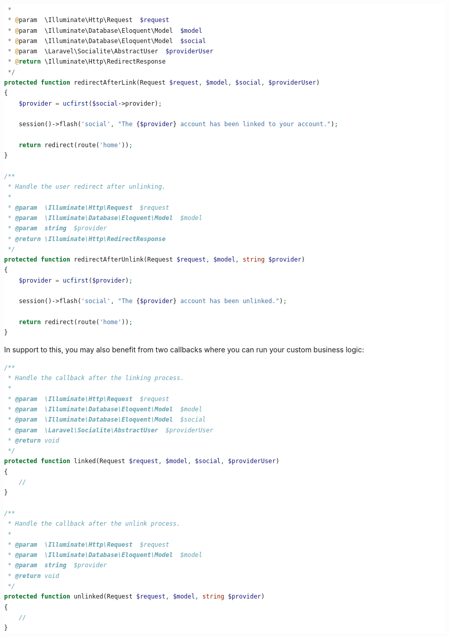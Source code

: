 ```php
 *
 * @param  \Illuminate\Http\Request  $request
 * @param  \Illuminate\Database\Eloquent\Model  $model
 * @param  \Illuminate\Database\Eloquent\Model  $social
 * @param  \Laravel\Socialite\AbstractUser  $providerUser
 * @return \Illuminate\Http\RedirectResponse
 */
protected function redirectAfterLink(Request $request, $model, $social, $providerUser)
{
    $provider = ucfirst($social->provider);

    session()->flash('social', "The {$provider} account has been linked to your account.");

    return redirect(route('home'));
}

/**
 * Handle the user redirect after unlinking.
 *
 * @param  \Illuminate\Http\Request  $request
 * @param  \Illuminate\Database\Eloquent\Model  $model
 * @param  string  $provider
 * @return \Illuminate\Http\RedirectResponse
 */
protected function redirectAfterUnlink(Request $request, $model, string $provider)
{
    $provider = ucfirst($provider);

    session()->flash('social', "The {$provider} account has been unlinked.");

    return redirect(route('home'));
}
```

In support to this, you may also benefit from two callbacks where you can run your custom business logic:

```php
/**
 * Handle the callback after the linking process.
 *
 * @param  \Illuminate\Http\Request  $request
 * @param  \Illuminate\Database\Eloquent\Model  $model
 * @param  \Illuminate\Database\Eloquent\Model  $social
 * @param  \Laravel\Socialite\AbstractUser  $providerUser
 * @return void
 */
protected function linked(Request $request, $model, $social, $providerUser)
{
    //
}

/**
 * Handle the callback after the unlink process.
 *
 * @param  \Illuminate\Http\Request  $request
 * @param  \Illuminate\Database\Eloquent\Model  $model
 * @param  string  $provider
 * @return void
 */
protected function unlinked(Request $request, $model, string $provider)
{
    //
}
```